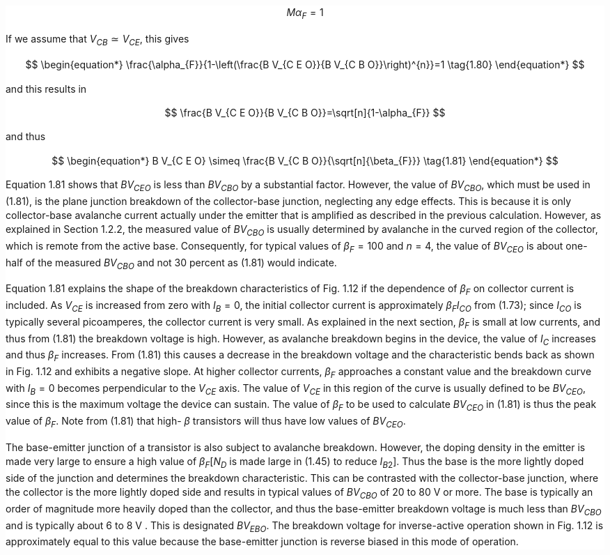 $$
\begin{equation*}
M \alpha_{F}=1 \tag{1.79}
\end{equation*}
$$

If we assume that $V_{C B} \simeq V_{C E}$, this gives

$$
\begin{equation*}
\frac{\alpha_{F}}{1-\left(\frac{B V_{C E O}}{B V_{C B O}}\right)^{n}}=1 \tag{1.80}
\end{equation*}
$$

and this results in

$$
\frac{B V_{C E O}}{B V_{C B O}}=\sqrt[n]{1-\alpha_{F}}
$$

and thus

$$
\begin{equation*}
B V_{C E O} \simeq \frac{B V_{C B O}}{\sqrt[n]{\beta_{F}}} \tag{1.81}
\end{equation*}
$$

Equation 1.81 shows that $B V_{C E O}$ is less than $B V_{C B O}$ by a substantial factor. However, the value of $B V_{C B O}$, which must be used in (1.81), is the plane junction breakdown of the collector-base junction, neglecting any edge effects. This is because it is only collector-base avalanche current actually under the emitter that is amplified as described in the previous calculation. However, as explained in Section 1.2.2, the measured value of $B V_{C B O}$ is usually determined by avalanche in the curved region of the collector, which is remote from the active base. Consequently, for typical values of $\beta_{F}=100$ and $n=4$, the value of $B V_{C E O}$ is about one-half of the measured $B V_{C B O}$ and not 30 percent as (1.81) would indicate.

Equation 1.81 explains the shape of the breakdown characteristics of Fig. 1.12 if the dependence of $\beta_{F}$ on collector current is included. As $V_{C E}$ is increased from zero with $I_{B}=0$, the initial collector current is approximately $\beta_{F} I_{C O}$ from (1.73); since $I_{C O}$ is typically several picoamperes, the collector current is very small. As explained in the next section, $\beta_{F}$ is small at low currents, and thus from (1.81) the breakdown voltage is high. However, as avalanche breakdown begins in the device, the value of $I_{C}$ increases and thus $\beta_{F}$ increases. From (1.81) this causes a decrease in the breakdown voltage and the characteristic bends back as shown in Fig. 1.12 and exhibits a negative slope. At higher collector currents, $\beta_{F}$ approaches a constant value and the breakdown curve with $I_{B}=0$ becomes perpendicular to the $V_{C E}$ axis. The value of $V_{C E}$ in this region of the curve is usually defined to be $B V_{C E O}$, since this is the maximum voltage the device can sustain. The value of $\beta_{F}$ to be used to calculate $B V_{C E O}$ in (1.81) is thus the peak value of $\beta_{F}$. Note from (1.81) that high- $\beta$ transistors will thus have low values of $B V_{C E O}$.

The base-emitter junction of a transistor is also subject to avalanche breakdown. However, the doping density in the emitter is made very large to ensure a high value of $\beta_{F}\left[N_{D}\right.$ is made large in $(1.45)$ to reduce $\left.I_{B 2}\right]$. Thus the base is the more lightly doped side of the junction and determines the breakdown characteristic. This can be contrasted with the collector-base junction, where the collector is the more lightly doped side and results in typical values of $B V_{C B O}$ of 20 to 80 V or more. The base is typically an order of magnitude more heavily doped than the collector, and thus the base-emitter breakdown voltage is much less than $B V_{C B O}$ and is typically about 6 to 8 V . This is designated $B V_{E B O}$. The breakdown voltage for inverse-active operation shown in Fig. 1.12 is approximately equal to this value because the base-emitter junction is reverse biased in this mode of operation.
